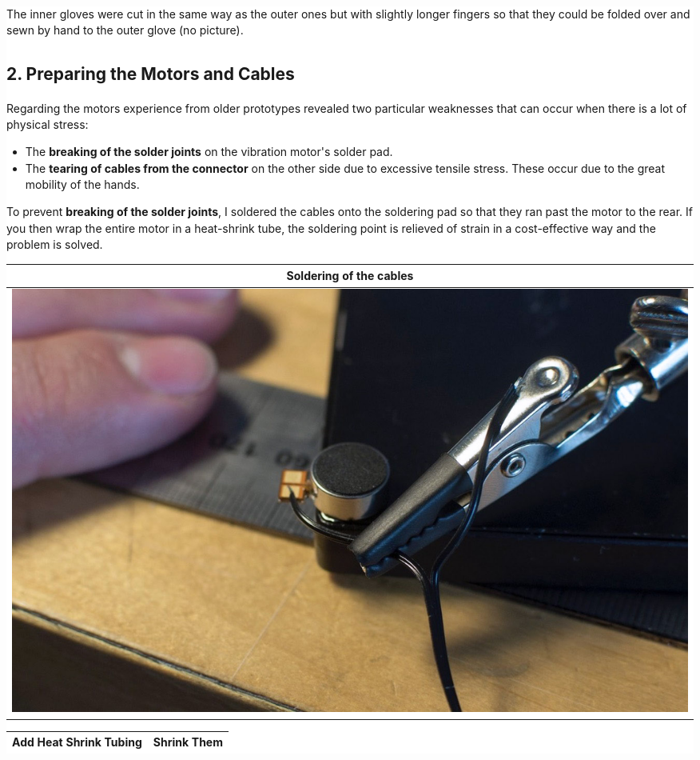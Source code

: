 The inner gloves were cut in the same way as the outer ones but with slightly longer fingers so that they could be folded over and sewn by hand to the outer glove (no picture).

## 2. Preparing the Motors and Cables

Regarding the motors experience from older prototypes revealed two particular weaknesses that can occur when there is a lot of physical stress: 

- The **breaking of the solder joints** on the vibration motor's solder pad.
- The **tearing of cables from the connector** on the other side due to excessive tensile stress. These occur due to the great mobility of the hands.

To prevent **breaking of the solder joints**, I soldered the cables onto the soldering pad so that they ran past the motor to the rear. If you then wrap the entire motor in a heat-shrink tube, the soldering point is relieved of strain in a cost-effective way and the problem is solved. 

| Soldering of the cables                                                                          |
|:------------------------------------------------------------------------------------------------:|
| ![An affixed vibration motor which just gets a lead end soldered on.](images/_DSC0063mod_lq.jpg) |

| Add Heat Shrink Tubing                                                                                                                        | Shrink Them                                                                               |
|:---------------------------------------------------------------------------------------------------------------------------------------------:|:-----------------------------------------------------------------------------------------:|